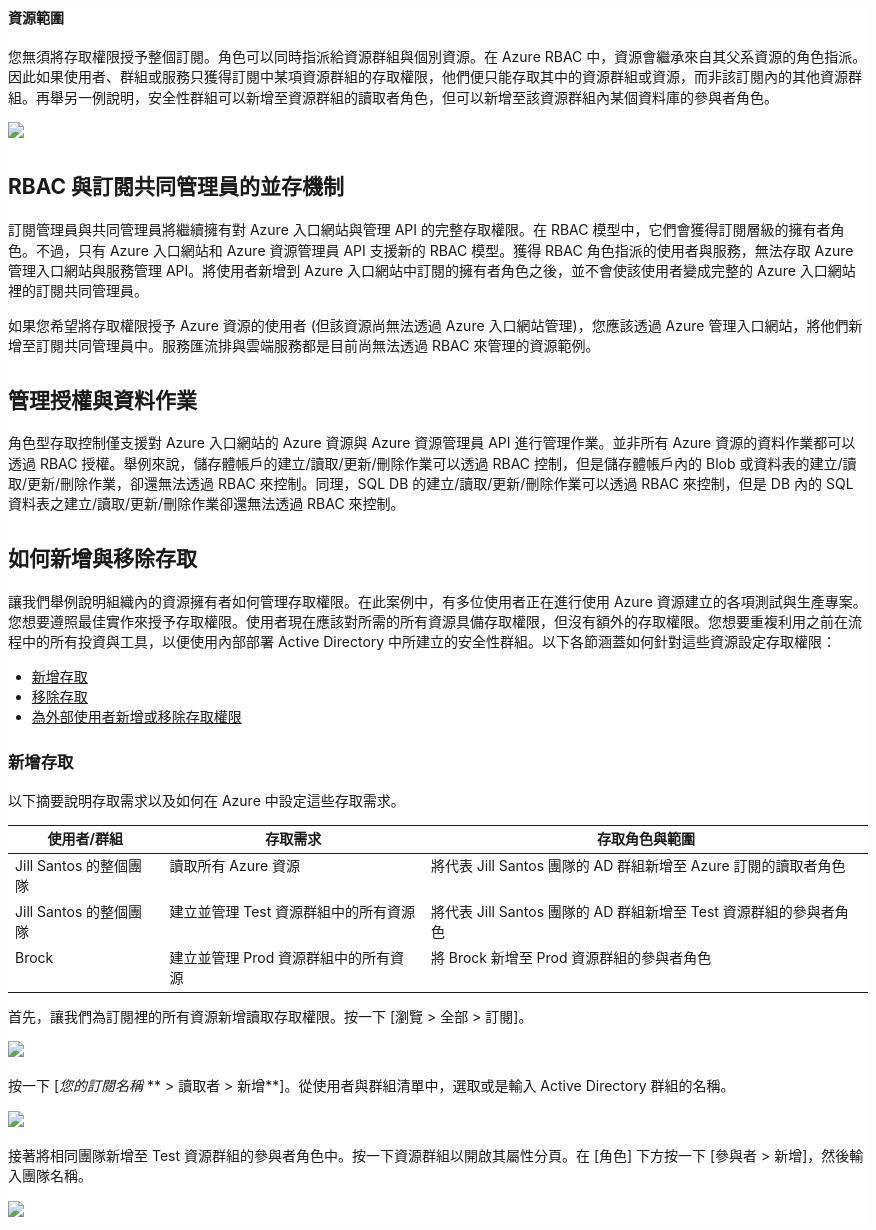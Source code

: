 #### 資源範圍

您無須將存取權限授予整個訂閱。角色可以同時指派給資源群組與個別資源。在 Azure RBAC 中，資源會繼承來自其父系資源的角色指派。因此如果使用者、群組或服務只獲得訂閱中某項資源群組的存取權限，他們便只能存取其中的資源群組或資源，而非該訂閱內的其他資源群組。再舉另一例說明，安全性群組可以新增至資源群組的讀取者角色，但可以新增至該資源群組內某個資料庫的參與者角色。

![][2]

## RBAC 與訂閱共同管理員的並存機制

訂閱管理員與共同管理員將繼續擁有對 Azure 入口網站與管理 API 的完整存取權限。在 RBAC 模型中，它們會獲得訂閱層級的擁有者角色。不過，只有 Azure 入口網站和 Azure 資源管理員 API 支援新的 RBAC 模型。獲得 RBAC 角色指派的使用者與服務，無法存取 Azure 管理入口網站與服務管理 API。將使用者新增到 Azure 入口網站中訂閱的擁有者角色之後，並不會使該使用者變成完整的 Azure 入口網站裡的訂閱共同管理員。

如果您希望將存取權限授予 Azure 資源的使用者 (但該資源尚無法透過 Azure 入口網站管理)，您應該透過 Azure 管理入口網站，將他們新增至訂閱共同管理員中。服務匯流排與雲端服務都是目前尚無法透過 RBAC 來管理的資源範例。

## 管理授權與資料作業

角色型存取控制僅支援對 Azure 入口網站的 Azure 資源與 Azure 資源管理員 API 進行管理作業。並非所有 Azure 資源的資料作業都可以透過 RBAC 授權。舉例來說，儲存體帳戶的建立/讀取/更新/刪除作業可以透過 RBAC 控制，但是儲存體帳戶內的 Blob 或資料表的建立/讀取/更新/刪除作業，卻還無法透過 RBAC 來控制。同理，SQL DB 的建立/讀取/更新/刪除作業可以透過 RBAC 來控制，但是 DB 內的 SQL 資料表之建立/讀取/更新/刪除作業卻還無法透過 RBAC 來控制。

## 如何新增與移除存取

讓我們舉例說明組織內的資源擁有者如何管理存取權限。在此案例中，有多位使用者正在進行使用 Azure 資源建立的各項測試與生產專案。您想要遵照最佳實作來授予存取權限。使用者現在應該對所需的所有資源具備存取權限，但沒有額外的存取權限。您想要重複利用之前在流程中的所有投資與工具，以便使用內部部署 Active Directory 中所建立的安全性群組。以下各節涵蓋如何針對這些資源設定存取權限：

* [新增存取](#add-access)
* [移除存取](#remove-access)
* [為外部使用者新增或移除存取權限](#add-or-remove-access-for-external-user)

### 新增存取

以下摘要說明存取需求以及如何在 Azure 中設定這些存取需求。

使用者/群組 | 存取需求 | 存取角色與範圍	
------------- | -------------  | ------------
Jill Santos 的整個團隊 | 讀取所有 Azure 資源 | 將代表 Jill Santos 團隊的 AD 群組新增至 Azure 訂閱的讀取者角色
Jill Santos 的整個團隊 | 建立並管理 Test 資源群組中的所有資源 | 將代表 Jill Santos 團隊的 AD 群組新增至 Test 資源群組的參與者角色
Brock | 建立並管理 Prod 資源群組中的所有資源 | 將 Brock 新增至 Prod 資源群組的參與者角色


首先，讓我們為訂閱裡的所有資源新增讀取存取權限。按一下 [瀏覽 > 全部 > 訂閱]。

![][3]

按一下 [*您的訂閱名稱* ** > 讀取者 > 新增**]。從使用者與群組清單中，選取或是輸入 Active Directory 群組的名稱。

![][4]

接著將相同團隊新增至 Test 資源群組的參與者角色中。按一下資源群組以開啟其屬性分頁。在 [角色] 下方按一下 [參與者 > 新增]，然後輸入團隊名稱。

![][5]


[1]: ./media/role-based-access-control-configure/RBACSubAuthDir.png
[2]: ./media/role-based-access-control-configure/RBACAssignmentScopes.png
[3]: ./media/role-based-access-control-configure/RBACSubscriptionBlade.png
[4]: ./media/role-based-access-control-configure/RBACAddSubReader_NEW.png
[5]: ./media/role-based-access-control-configure/RBACAddRGContributor_NEW.png
[6]: ./media/role-based-access-control-configure/RBACAddProdContributor_NEW.png
[7]: ./media/role-based-access-control-configure/RBACRemoveRole.png
[8]: ./media/role-based-access-control-configure/RBACGuestAccessControls.png
[9]: ./media/role-based-access-control-configure/RBACInviteExtUser_NEW.png
[10]: ./media/role-based-access-control-configure/RBACDirConfigTab.png
